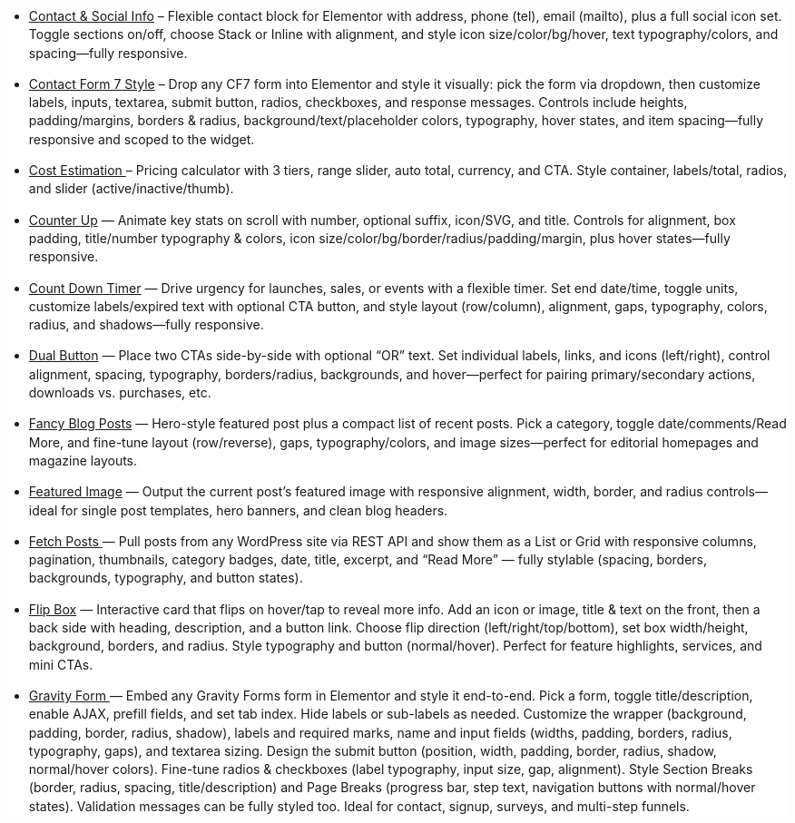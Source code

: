 - [Contact & Social Info](https://demo.primekitaddons.com/widgets/contact-and-social-info-elementor-widget/) – Flexible contact block for Elementor with address, phone (tel), email (mailto), plus a full social icon set. Toggle sections on/off, choose Stack or Inline with alignment, and style icon size/color/bg/hover, text typography/colors, and spacing—fully responsive.

- [Contact Form 7 Style](https://demo.primekitaddons.com/widgets/contact-form-7-style-elementor-widget/) – Drop any CF7 form into Elementor and style it visually: pick the form via dropdown, then customize labels, inputs, textarea, submit button, radios, checkboxes, and response messages. Controls include heights, padding/margins, borders & radius, background/text/placeholder colors, typography, hover states, and item spacing—fully responsive and scoped to the widget.

- [Cost Estimation ](https://demo.primekitaddons.com/widgets/cost-estimation-widget/) – Pricing calculator with 3 tiers, range slider, auto total, currency, and CTA. Style container, labels/total, radios, and slider (active/inactive/thumb).

- [Counter Up](https://demo.primekitaddons.com/widgets/counter-up-elementor-widget/) — Animate key stats on scroll with number, optional suffix, icon/SVG, and title. Controls for alignment, box padding, title/number typography & colors, icon size/color/bg/border/radius/padding/margin, plus hover states—fully responsive.

- [Count Down Timer](https://demo.primekitaddons.com/widgets/count-down-timer-elementor-widget/) — Drive urgency for launches, sales, or events with a flexible timer. Set end date/time, toggle units, customize labels/expired text with optional CTA button, and style layout (row/column), alignment, gaps, typography, colors, radius, and shadows—fully responsive.

- [Dual Button](https://demo.primekitaddons.com/widgets/dual-button-elementor-widget/) — Place two CTAs side-by-side with optional “OR” text. Set individual labels, links, and icons (left/right), control alignment, spacing, typography, borders/radius, backgrounds, and hover—perfect for pairing primary/secondary actions, downloads vs. purchases, etc.

- [Fancy Blog Posts](https://demo.primekitaddons.com/widgets/fancy-blog-posts-elementor-widget/) — Hero-style featured post plus a compact list of recent posts. Pick a category, toggle date/comments/Read More, and fine-tune layout (row/reverse), gaps, typography/colors, and image sizes—perfect for editorial homepages and magazine layouts.

- [Featured Image](https://demo.primekitaddons.com/widgets/featured-image-elementor-widget/) — Output the current post’s featured image with responsive alignment, width, border, and radius controls—ideal for single post templates, hero banners, and clean blog headers.

- [Fetch Posts ](https://demo.primekitaddons.com/widgets/fetch-posts/) — Pull posts from any WordPress site via REST API and show them as a List or Grid with responsive columns, pagination, thumbnails, category badges, date, title, excerpt, and “Read More” — fully stylable (spacing, borders, backgrounds, typography, and button states).

- [Flip Box](https://demo.primekitaddons.com/widgets/flip-box-elementor-widget/) — Interactive card that flips on hover/tap to reveal more info. Add an icon or image, title & text on the front, then a back side with heading, description, and a button link. Choose flip direction (left/right/top/bottom), set box width/height, background, borders, and radius. Style typography and button (normal/hover). Perfect for feature highlights, services, and mini CTAs.

- [Gravity Form ](https://demo.primekitaddons.com/widgets/gravity-form-widget/) — Embed any Gravity Forms form in Elementor and style it end-to-end. Pick a form, toggle title/description, enable AJAX, prefill fields, and set tab index. Hide labels or sub-labels as needed. Customize the wrapper (background, padding, border, radius, shadow), labels and required marks, name and input fields (widths, padding, borders, radius, typography, gaps), and textarea sizing. Design the submit button (position, width, padding, border, radius, shadow, normal/hover colors). Fine-tune radios & checkboxes (label typography, input size, gap, alignment). Style Section Breaks (border, radius, spacing, title/description) and Page Breaks (progress bar, step text, navigation buttons with normal/hover states). Validation messages can be fully styled too. Ideal for contact, signup, surveys, and multi-step funnels.
